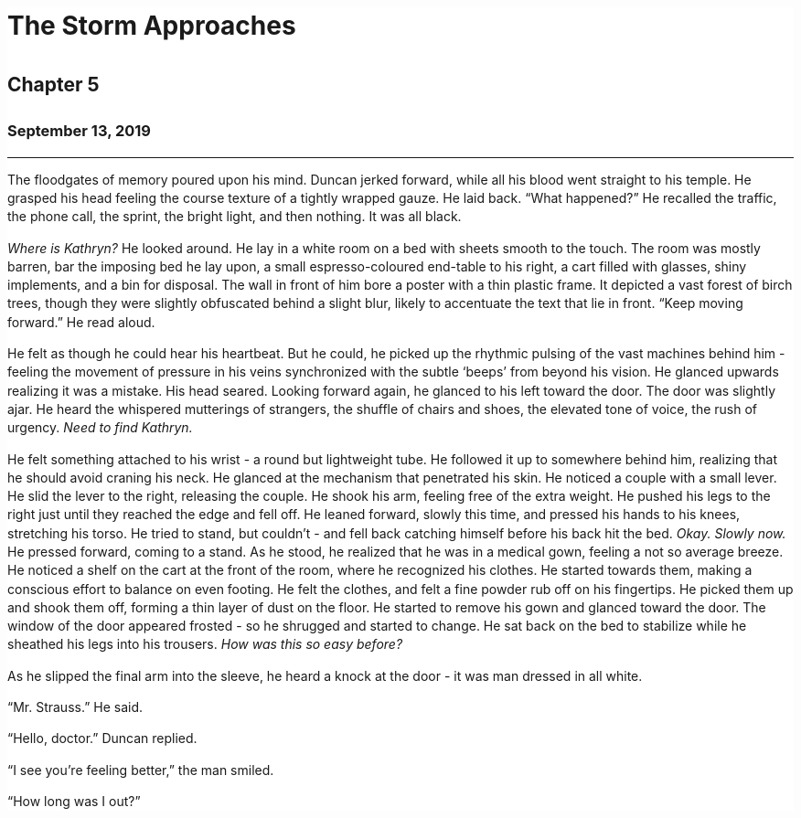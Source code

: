 # The Storm Approaches

## Chapter 5

### September 13, 2019

***

The floodgates of memory poured upon his mind.  Duncan jerked forward, while all his blood went straight to his temple.  He grasped his head feeling the course texture of a tightly wrapped gauze.  He laid back.  “What happened?” He recalled the traffic, the phone call, the sprint, the bright light, and then nothing.  It was all black.  

*Where is Kathryn?*  He looked around.  He lay in a white room on a bed with sheets smooth to the touch.  The room was mostly barren, bar the imposing bed he lay upon, a small espresso-coloured end-table to his right, a cart filled with glasses, shiny implements, and a bin for disposal.  The wall in front of him bore a poster with a thin plastic frame.  It depicted a vast forest of birch trees, though they were slightly obfuscated behind a slight blur, likely to accentuate the text that lie in front.  “Keep moving forward.”  He read aloud.  

He felt as though he could hear his heartbeat.  But he could, he picked up the rhythmic pulsing of the vast machines behind him - feeling the movement of pressure in his veins synchronized with the subtle ‘beeps’ from beyond his vision. He glanced upwards realizing it was a mistake.  His head seared.  Looking forward again, he glanced to his left toward the door.  The door was slightly ajar.  He heard the whispered mutterings of strangers, the shuffle of chairs and shoes, the elevated tone of voice, the rush of urgency.  *Need to find Kathryn.*

He felt something attached to his wrist - a round but lightweight tube.  He followed it up to somewhere behind him, realizing that he should avoid craning his neck.  He glanced at the mechanism that penetrated his skin.  He noticed a couple with a small lever.  He slid the lever to the right, releasing the couple.  He shook his arm, feeling free of the extra weight.  He pushed his legs to the right just until they reached the edge and fell off.  He leaned forward, slowly this time, and pressed his hands to his knees, stretching his torso.  He tried to stand,  but couldn’t - and fell back catching himself before his back hit the bed.  *Okay.  Slowly now.*  He pressed forward, coming to a stand.  As he stood, he realized that he was in a medical gown, feeling a not so average breeze.  He noticed a shelf on the cart at the front of the room, where he recognized his clothes.  He started towards them, making a conscious effort to balance on even footing.  He felt the clothes, and felt a fine powder rub off on his fingertips.  He picked them up and shook them off, forming a thin layer of dust on the floor.  He started to remove his gown and glanced toward the door.  The window of the door appeared frosted - so he shrugged and started to change.  He sat back on the bed to stabilize while he sheathed his legs into his trousers.  *How was this so easy before?*  

As he slipped the final arm into the sleeve, he heard a knock at the door - it was man dressed in all white.

“Mr. Strauss.” He said.

“Hello, doctor.” Duncan replied.  

“I see you’re feeling better,” the man smiled.

“How long was I out?”  
